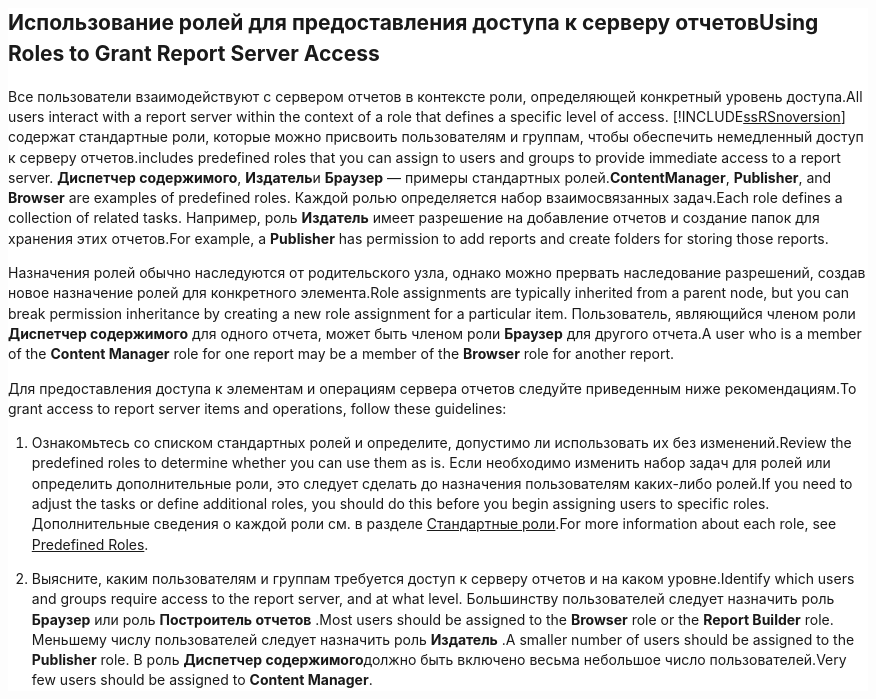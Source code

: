 ## <a name="using-roles-to-grant-report-server-access"></a><span data-ttu-id="16978-107">Использование ролей для предоставления доступа к серверу отчетов</span><span class="sxs-lookup"><span data-stu-id="16978-107">Using Roles to Grant Report Server Access</span></span>  
 <span data-ttu-id="16978-108">Все пользователи взаимодействуют с сервером отчетов в контексте роли, определяющей конкретный уровень доступа.</span><span class="sxs-lookup"><span data-stu-id="16978-108">All users interact with a report server within the context of a role that defines a specific level of access.</span></span> [!INCLUDE[ssRSnoversion](../../includes/ssrsnoversion-md.md)] <span data-ttu-id="16978-109">содержат стандартные роли, которые можно присвоить пользователям и группам, чтобы обеспечить немедленный доступ к серверу отчетов.</span><span class="sxs-lookup"><span data-stu-id="16978-109">includes predefined roles that you can assign to users and groups to provide immediate access to a report server.</span></span> <span data-ttu-id="16978-110">**Диспетчер содержимого**, **Издатель**и **Браузер** — примеры стандартных ролей.</span><span class="sxs-lookup"><span data-stu-id="16978-110">**ContentManager**, **Publisher**, and **Browser** are examples of predefined roles.</span></span> <span data-ttu-id="16978-111">Каждой ролью определяется набор взаимосвязанных задач.</span><span class="sxs-lookup"><span data-stu-id="16978-111">Each role defines a collection of related tasks.</span></span> <span data-ttu-id="16978-112">Например, роль **Издатель** имеет разрешение на добавление отчетов и создание папок для хранения этих отчетов.</span><span class="sxs-lookup"><span data-stu-id="16978-112">For example, a **Publisher** has permission to add reports and create folders for storing those reports.</span></span>  
  
 <span data-ttu-id="16978-113">Назначения ролей обычно наследуются от родительского узла, однако можно прервать наследование разрешений, создав новое назначение ролей для конкретного элемента.</span><span class="sxs-lookup"><span data-stu-id="16978-113">Role assignments are typically inherited from a parent node, but you can break permission inheritance by creating a new role assignment for a particular item.</span></span> <span data-ttu-id="16978-114">Пользователь, являющийся членом роли **Диспетчер содержимого** для одного отчета, может быть членом роли **Браузер** для другого отчета.</span><span class="sxs-lookup"><span data-stu-id="16978-114">A user who is a member of the **Content Manager** role for one report may be a member of the **Browser** role for another report.</span></span>  
  
 <span data-ttu-id="16978-115">Для предоставления доступа к элементам и операциям сервера отчетов следуйте приведенным ниже рекомендациям.</span><span class="sxs-lookup"><span data-stu-id="16978-115">To grant access to report server items and operations, follow these guidelines:</span></span>  
  
1.  <span data-ttu-id="16978-116">Ознакомьтесь со списком стандартных ролей и определите, допустимо ли использовать их без изменений.</span><span class="sxs-lookup"><span data-stu-id="16978-116">Review the predefined roles to determine whether you can use them as is.</span></span> <span data-ttu-id="16978-117">Если необходимо изменить набор задач для ролей или определить дополнительные роли, это следует сделать до назначения пользователям каких-либо ролей.</span><span class="sxs-lookup"><span data-stu-id="16978-117">If you need to adjust the tasks or define additional roles, you should do this before you begin assigning users to specific roles.</span></span> <span data-ttu-id="16978-118">Дополнительные сведения о каждой роли см. в разделе [Стандартные роли](role-definitions-predefined-roles.md).</span><span class="sxs-lookup"><span data-stu-id="16978-118">For more information about each role, see [Predefined Roles](role-definitions-predefined-roles.md).</span></span>  
  
2.  <span data-ttu-id="16978-119">Выясните, каким пользователям и группам требуется доступ к серверу отчетов и на каком уровне.</span><span class="sxs-lookup"><span data-stu-id="16978-119">Identify which users and groups require access to the report server, and at what level.</span></span> <span data-ttu-id="16978-120">Большинству пользователей следует назначить роль **Браузер** или роль **Построитель отчетов** .</span><span class="sxs-lookup"><span data-stu-id="16978-120">Most users should be assigned to the **Browser** role or the **Report Builder** role.</span></span> <span data-ttu-id="16978-121">Меньшему числу пользователей следует назначить роль **Издатель** .</span><span class="sxs-lookup"><span data-stu-id="16978-121">A smaller number of users should be assigned to the **Publisher** role.</span></span> <span data-ttu-id="16978-122">В роль **Диспетчер содержимого**должно быть включено весьма небольшое число пользователей.</span><span class="sxs-lookup"><span data-stu-id="16978-122">Very few users should be assigned to **Content Manager**.</span></span>  
  